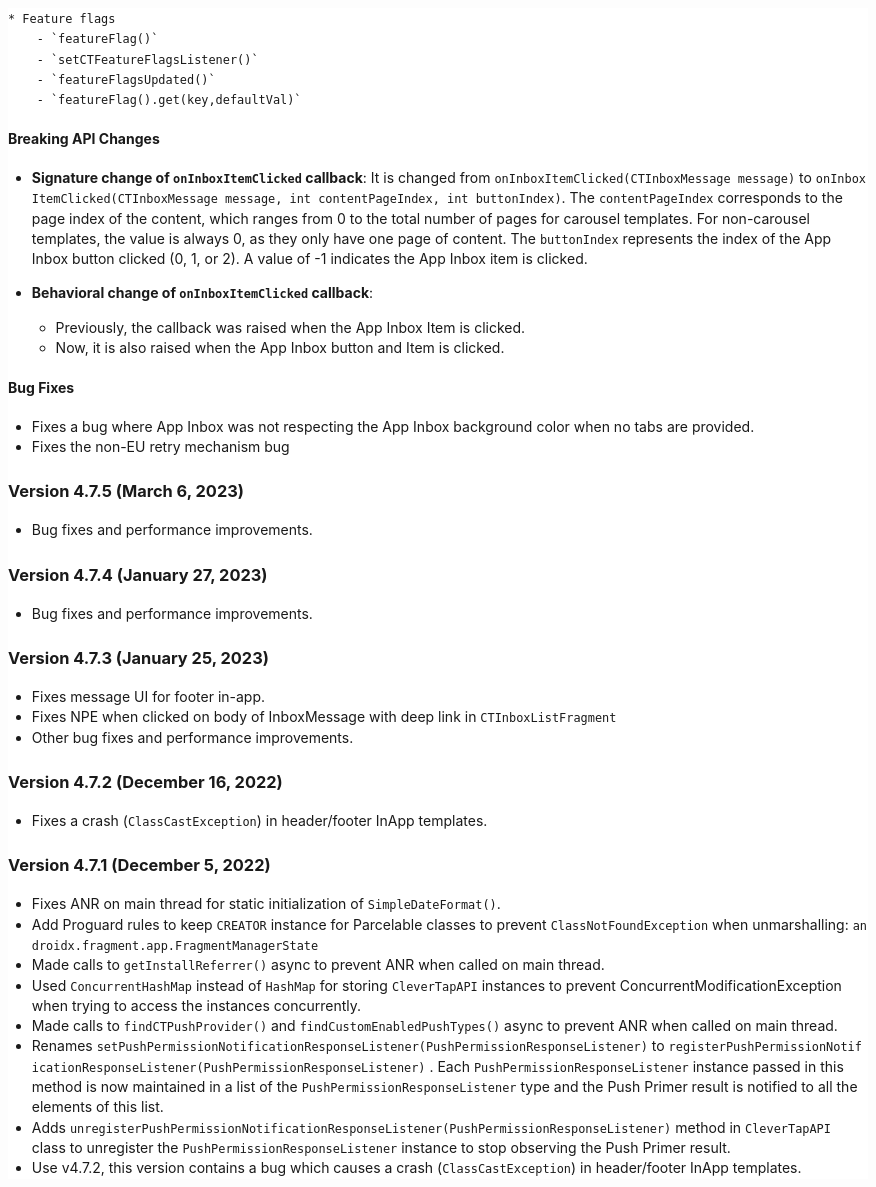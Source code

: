     * Feature flags
        - `featureFlag()`
        - `setCTFeatureFlagsListener()`
        - `featureFlagsUpdated()`
        - `featureFlag().get(key,defaultVal)`

#### Breaking API Changes
* **Signature change of `onInboxItemClicked` callback**:
  It is changed from `onInboxItemClicked(CTInboxMessage message)` to `onInboxItemClicked(CTInboxMessage message, int contentPageIndex, int buttonIndex)`. The `contentPageIndex` corresponds to the page index of the content, which ranges from 0 to the total number of pages for carousel templates. For non-carousel templates, the value is always 0, as they only have one page of content. The `buttonIndex` represents the index of the App Inbox button clicked (0, 1, or 2). A value of -1 indicates the App Inbox item is clicked.

* **Behavioral change of `onInboxItemClicked` callback**:
  - Previously, the callback was raised when the App Inbox Item is clicked.
  - Now, it is also raised when the App Inbox button and Item is clicked.

#### Bug Fixes
* Fixes a bug where App Inbox was not respecting the App Inbox background color when no tabs are provided.
* Fixes the non-EU retry mechanism bug

### Version 4.7.5 (March 6, 2023)
* Bug fixes and performance improvements.

### Version 4.7.4 (January 27, 2023)
* Bug fixes and performance improvements.

### Version 4.7.3 (January 25, 2023)
* Fixes message UI for footer in-app.
* Fixes NPE when clicked on body of InboxMessage with deep link in `CTInboxListFragment`
* Other bug fixes and performance improvements.

### Version 4.7.2 (December 16, 2022)
* Fixes a crash (`ClassCastException`) in header/footer InApp templates.

### Version 4.7.1 (December 5, 2022)
* Fixes ANR on main thread for static initialization of `SimpleDateFormat()`.
* Add Proguard rules to keep `CREATOR` instance for Parcelable classes to prevent `ClassNotFoundException` when unmarshalling: `androidx.fragment.app.FragmentManagerState`
* Made calls to `getInstallReferrer()` async to prevent ANR when called on main thread.
* Used `ConcurrentHashMap` instead of `HashMap` for storing `CleverTapAPI` instances to prevent ConcurrentModificationException when trying to access the instances concurrently.
* Made calls to `findCTPushProvider()` and `findCustomEnabledPushTypes()` async to prevent ANR when called on main thread.
* Renames `setPushPermissionNotificationResponseListener(PushPermissionResponseListener)` to `registerPushPermissionNotificationResponseListener(PushPermissionResponseListener)` . Each `PushPermissionResponseListener` instance passed in this method is now maintained in a list of the `PushPermissionResponseListener` type and the Push Primer result is notified to all the elements of this list.
* Adds `unregisterPushPermissionNotificationResponseListener(PushPermissionResponseListener)` method in `CleverTapAPI` class to unregister the  `PushPermissionResponseListener` instance to stop observing the  Push Primer result.
* Use v4.7.2, this version contains a bug which causes a crash (`ClassCastException`) in header/footer InApp templates.
